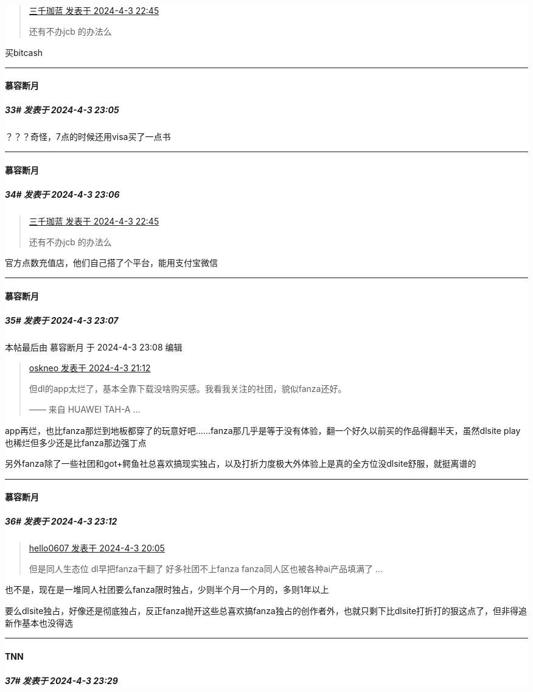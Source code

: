 <blockquote><a href="httphttps://bbs.saraba1st.com/2b/forum.php?mod=redirect&amp;goto=findpost&amp;pid=64476758&amp;ptid=2178442" target="_blank">三千珈蓝 发表于 2024-4-3 22:45</a>

还有不办jcb 的办法么</blockquote>
买bitcash

*****

####  慕容断月  
##### 33#       发表于 2024-4-3 23:05

？？？奇怪，7点的时候还用visa买了一点书

*****

####  慕容断月  
##### 34#       发表于 2024-4-3 23:06

<blockquote><a href="httphttps://bbs.saraba1st.com/2b/forum.php?mod=redirect&amp;goto=findpost&amp;pid=64476758&amp;ptid=2178442" target="_blank">三千珈蓝 发表于 2024-4-3 22:45</a>

还有不办jcb 的办法么</blockquote>
官方点数充值店，他们自己搭了个平台，能用支付宝微信

*****

####  慕容断月  
##### 35#       发表于 2024-4-3 23:07

 本帖最后由 慕容断月 于 2024-4-3 23:08 编辑 
<blockquote><a href="httphttps://bbs.saraba1st.com/2b/forum.php?mod=redirect&amp;goto=findpost&amp;pid=64475920&amp;ptid=2178442" target="_blank">oskneo 发表于 2024-4-3 21:12</a>

但dl的app太烂了，基本全靠下载没啥购买感。我看我关注的社团，貌似fanza还好。

—— 来自 HUAWEI TAH-A ...</blockquote>
app再烂，也比fanza那烂到地板都穿了的玩意好吧……fanza那几乎是等于没有体验，翻一个好久以前买的作品得翻半天，虽然dlsite play也稀烂但多少还是比fanza那边强丁点

另外fanza除了一些社团和got+鳄鱼社总喜欢搞现实独占，以及打折力度极大外体验上是真的全方位没dlsite舒服，就挺离谱的

*****

####  慕容断月  
##### 36#       发表于 2024-4-3 23:12

<blockquote><a href="httphttps://bbs.saraba1st.com/2b/forum.php?mod=redirect&amp;goto=findpost&amp;pid=64475205&amp;ptid=2178442" target="_blank">hello0607 发表于 2024-4-3 20:05</a>

但是同人生态位 dl早把fanza干翻了 好多社团不上fanza fanza同人区也被各种ai产品填满了 ...</blockquote>
也不是，现在是一堆同人社团要么fanza限时独占，少则半个月一个月的，多则1年以上

要么dlsite独占，好像还是彻底独占，反正fanza抛开这些总喜欢搞fanza独占的创作者外，也就只剩下比dlsite打折打的狠这点了，但非得追新作基本也没得选

*****

####  TNN  
##### 37#       发表于 2024-4-3 23:29
